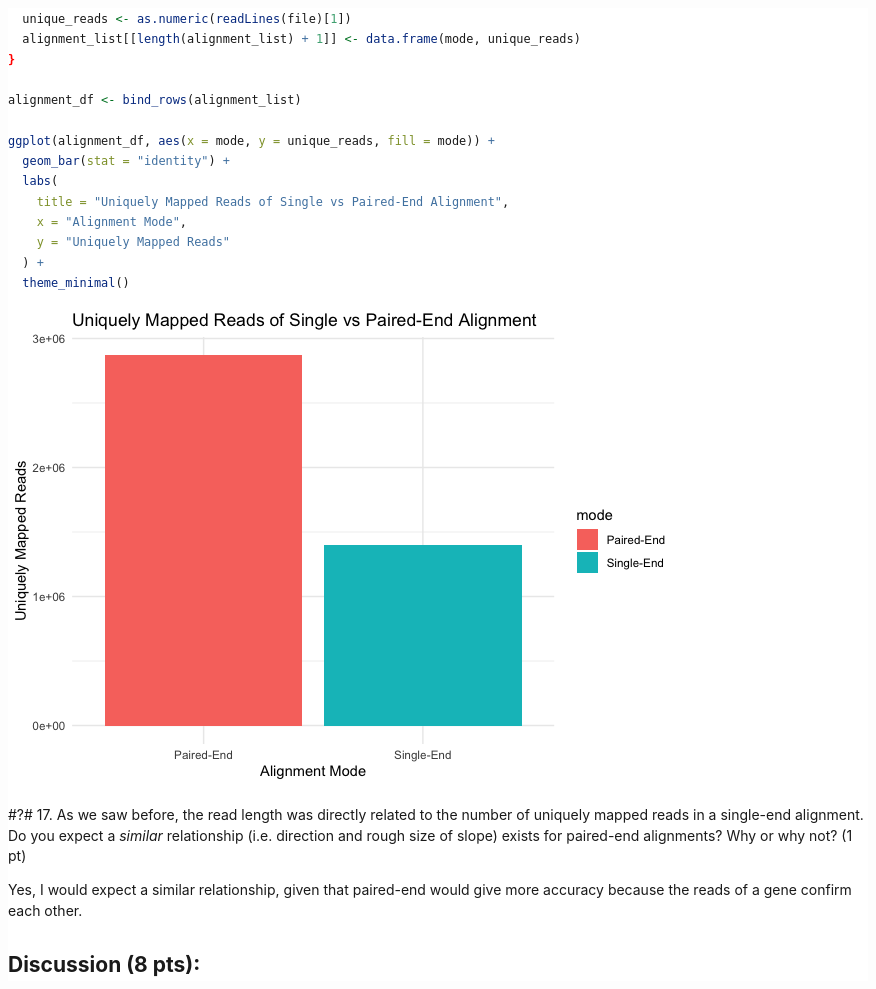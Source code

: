 ``` r
  unique_reads <- as.numeric(readLines(file)[1])
  alignment_list[[length(alignment_list) + 1]] <- data.frame(mode, unique_reads)
}

alignment_df <- bind_rows(alignment_list)

ggplot(alignment_df, aes(x = mode, y = unique_reads, fill = mode)) +
  geom_bar(stat = "identity") +
  labs(
    title = "Uniquely Mapped Reads of Single vs Paired-End Alignment",
    x = "Alignment Mode",
    y = "Uniquely Mapped Reads"
  ) +
  theme_minimal()
```

![](Assignment-2_files/figure-gfm/unnamed-chunk-14-1.png)

\#?# 17. As we saw before, the read length was directly related to the
number of uniquely mapped reads in a single-end alignment. Do you expect
a *similar* relationship (i.e. direction and rough size of slope) exists
for paired-end alignments? Why or why not? (1 pt)

Yes, I would expect a similar relationship, given that paired-end would
give more accuracy because the reads of a gene confirm each other.

## Discussion (8 pts):
